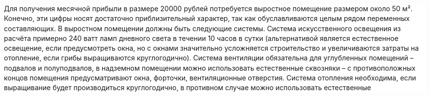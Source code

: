 &#1044;&#1083;&#1103; &#1087;&#1086;&#1083;&#1091;&#1095;&#1077;&#1085;&#1080;&#1103; &#1084;&#1077;&#1089;&#1103;&#1095;&#1085;&#1086;&#1081; &#1087;&#1088;&#1080;&#1073;&#1099;&#1083;&#1080; &#1074; &#1088;&#1072;&#1079;&#1084;&#1077;&#1088;&#1077; 20000 &#1088;&#1091;&#1073;&#1083;&#1077;&#1081; &#1087;&#1086;&#1090;&#1088;&#1077;&#1073;&#1091;&#1077;&#1090;&#1089;&#1103; &#1074;&#1099;&#1088;&#1086;&#1089;&#1090;&#1085;&#1086;&#1077; &#1087;&#1086;&#1084;&#1077;&#1097;&#1077;&#1085;&#1080;&#1077; &#1088;&#1072;&#1079;&#1084;&#1077;&#1088;&#1086;&#1084; &#1086;&#1082;&#1086;&#1083;&#1086; 50 &#1084;&#178;. &#1050;&#1086;&#1085;&#1077;&#1095;&#1085;&#1086;, &#1101;&#1090;&#1080; &#1094;&#1080;&#1092;&#1088;&#1099; &#1085;&#1086;&#1089;&#1103;&#1090; &#1076;&#1086;&#1089;&#1090;&#1072;&#1090;&#1086;&#1095;&#1085;&#1086; &#1087;&#1088;&#1080;&#1073;&#1083;&#1080;&#1079;&#1080;&#1090;&#1077;&#1083;&#1100;&#1085;&#1099;&#1081; &#1093;&#1072;&#1088;&#1072;&#1082;&#1090;&#1077;&#1088;, &#1090;&#1072;&#1082; &#1082;&#1072;&#1082; &#1086;&#1073;&#1091;&#1089;&#1083;&#1072;&#1074;&#1083;&#1080;&#1074;&#1072;&#1102;&#1090;&#1089;&#1103; &#1094;&#1077;&#1083;&#1099;&#1084; &#1088;&#1103;&#1076;&#1086;&#1084; &#1087;&#1077;&#1088;&#1077;&#1084;&#1077;&#1085;&#1085;&#1099;&#1093; &#1089;&#1086;&#1089;&#1090;&#1072;&#1074;&#1083;&#1103;&#1102;&#1097;&#1080;&#1093;. &#1042; &#1074;&#1099;&#1088;&#1086;&#1089;&#1090;&#1085;&#1086;&#1084; &#1087;&#1086;&#1084;&#1077;&#1097;&#1077;&#1085;&#1080;&#1080; &#1076;&#1086;&#1083;&#1078;&#1085;&#1099; &#1073;&#1099;&#1090;&#1100; &#1089;&#1083;&#1077;&#1076;&#1091;&#1102;&#1097;&#1080;&#1077; &#1089;&#1080;&#1089;&#1090;&#1077;&#1084;&#1099;. &#1057;&#1080;&#1089;&#1090;&#1077;&#1084;&#1072; &#1080;&#1089;&#1082;&#1091;&#1089;&#1089;&#1090;&#1074;&#1077;&#1085;&#1085;&#1086;&#1075;&#1086; &#1086;&#1089;&#1074;&#1077;&#1097;&#1077;&#1085;&#1080;&#1103; &#1080;&#1079; &#1088;&#1072;&#1089;&#1095;&#1105;&#1090;&#1072; &#1087;&#1088;&#1080;&#1084;&#1077;&#1088;&#1085;&#1086; 240 &#1074;&#1072;&#1090;&#1090; &#1083;&#1072;&#1084;&#1087; &#1076;&#1085;&#1077;&#1074;&#1085;&#1086;&#1075;&#1086; &#1089;&#1074;&#1077;&#1090;&#1072; &#1074; &#1090;&#1077;&#1095;&#1077;&#1085;&#1080;&#1080; 10 &#1095;&#1072;&#1089;&#1086;&#1074; &#1074; &#1089;&#1091;&#1090;&#1082;&#1080; (&#1072;&#1083;&#1100;&#1090;&#1077;&#1088;&#1085;&#1072;&#1090;&#1080;&#1074;&#1086;&#1081; &#1103;&#1074;&#1083;&#1103;&#1077;&#1090;&#1089;&#1103; &#1077;&#1089;&#1090;&#1077;&#1089;&#1090;&#1074;&#1077;&#1085;&#1085;&#1086;&#1077; &#1086;&#1089;&#1074;&#1077;&#1097;&#1077;&#1085;&#1080;&#1077;, &#1077;&#1089;&#1083;&#1080; &#1087;&#1088;&#1077;&#1076;&#1091;&#1089;&#1084;&#1086;&#1090;&#1088;&#1077;&#1090;&#1100; &#1086;&#1082;&#1085;&#1072;, &#1085;&#1086; &#1089; &#1086;&#1082;&#1085;&#1072;&#1084;&#1080; &#1079;&#1085;&#1072;&#1095;&#1080;&#1090;&#1077;&#1083;&#1100;&#1085;&#1086; &#1091;&#1089;&#1083;&#1086;&#1078;&#1085;&#1103;&#1077;&#1090;&#1089;&#1103; &#1089;&#1090;&#1088;&#1086;&#1080;&#1090;&#1077;&#1083;&#1100;&#1089;&#1090;&#1074;&#1086; &#1080; &#1091;&#1074;&#1077;&#1083;&#1080;&#1095;&#1080;&#1074;&#1072;&#1102;&#1090;&#1089;&#1103; &#1079;&#1072;&#1090;&#1088;&#1072;&#1090;&#1099; &#1085;&#1072; &#1086;&#1090;&#1086;&#1087;&#1083;&#1077;&#1085;&#1080;&#1077;, &#1077;&#1089;&#1083;&#1080; &#1075;&#1088;&#1080;&#1073;&#1099; &#1074;&#1099;&#1088;&#1072;&#1097;&#1080;&#1074;&#1072;&#1102;&#1090;&#1089;&#1103; &#1082;&#1088;&#1091;&#1075;&#1083;&#1086;&#1075;&#1086;&#1076;&#1080;&#1095;&#1085;&#1086;). &#1057;&#1080;&#1089;&#1090;&#1077;&#1084;&#1072; &#1074;&#1077;&#1085;&#1090;&#1080;&#1083;&#1103;&#1094;&#1080;&#1080; &#1086;&#1073;&#1103;&#1079;&#1072;&#1090;&#1077;&#1083;&#1100;&#1085;&#1072; &#1076;&#1083;&#1103; &#1091;&#1075;&#1083;&#1091;&#1073;&#1083;&#1077;&#1085;&#1085;&#1099;&#1093; &#1087;&#1086;&#1084;&#1077;&#1097;&#1077;&#1085;&#1080;&#1081; &#8211; &#1087;&#1086;&#1076;&#1074;&#1072;&#1083;&#1086;&#1074; &#1080; &#1087;&#1086;&#1083;&#1091;&#1087;&#1086;&#1076;&#1074;&#1072;&#1083;&#1086;&#1074;, &#1074; &#1085;&#1072;&#1076;&#1079;&#1077;&#1084;&#1085;&#1086;&#1084; &#1087;&#1086;&#1084;&#1077;&#1097;&#1077;&#1085;&#1080;&#1080; &#1084;&#1086;&#1078;&#1085;&#1086; &#1080;&#1089;&#1087;&#1086;&#1083;&#1100;&#1079;&#1086;&#1074;&#1072;&#1090;&#1100; &#1077;&#1089;&#1090;&#1077;&#1089;&#1090;&#1074;&#1077;&#1085;&#1085;&#1099;&#1077; &#1089;&#1082;&#1074;&#1086;&#1079;&#1085;&#1103;&#1082;&#1080; &#8211; &#1089; &#1087;&#1088;&#1086;&#1090;&#1080;&#1074;&#1086;&#1087;&#1086;&#1083;&#1086;&#1078;&#1085;&#1099;&#1093; &#1082;&#1086;&#1085;&#1094;&#1086;&#1074; &#1087;&#1086;&#1084;&#1077;&#1097;&#1077;&#1085;&#1080;&#1103; &#1087;&#1088;&#1077;&#1076;&#1091;&#1089;&#1084;&#1072;&#1090;&#1088;&#1080;&#1074;&#1072;&#1102;&#1090; &#1086;&#1082;&#1085;&#1072;, &#1092;&#1086;&#1088;&#1090;&#1086;&#1095;&#1082;&#1080;, &#1074;&#1077;&#1085;&#1090;&#1080;&#1083;&#1103;&#1094;&#1080;&#1086;&#1085;&#1085;&#1099;&#1077; &#1086;&#1090;&#1074;&#1077;&#1088;&#1089;&#1090;&#1080;&#1103;. &#1057;&#1080;&#1089;&#1090;&#1077;&#1084;&#1072; &#1086;&#1090;&#1086;&#1087;&#1083;&#1077;&#1085;&#1080;&#1103; &#1085;&#1077;&#1086;&#1073;&#1093;&#1086;&#1076;&#1080;&#1084;&#1072;, &#1077;&#1089;&#1083;&#1080; &#1074;&#1099;&#1088;&#1072;&#1097;&#1080;&#1074;&#1072;&#1085;&#1080;&#1077; &#1073;&#1091;&#1076;&#1077;&#1090; &#1087;&#1088;&#1086;&#1080;&#1079;&#1074;&#1086;&#1076;&#1080;&#1090;&#1100;&#1089;&#1103; &#1082;&#1088;&#1091;&#1075;&#1083;&#1086;&#1075;&#1086;&#1076;&#1080;&#1095;&#1085;&#1086;, &#1074; &#1087;&#1088;&#1086;&#1090;&#1080;&#1074;&#1085;&#1086;&#1084; &#1089;&#1083;&#1091;&#1095;&#1072;&#1077; &#1084;&#1086;&#1078;&#1085;&#1086; &#1080;&#1089;&#1087;&#1086;&#1083;&#1100;&#1079;&#1086;&#1074;&#1072;&#1090;&#1100; &#1077;&#1089;&#1090;&#1077;&#1089;&#1090;&#1074;&#1077;&#1085;&#1085;&#1099;&#1077;